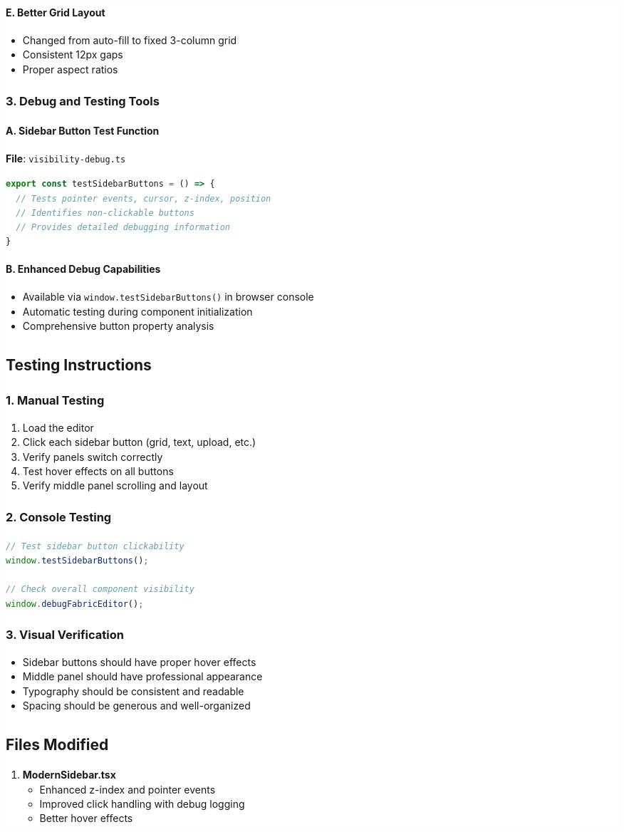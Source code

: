 #### E. Better Grid Layout
- Changed from auto-fill to fixed 3-column grid
- Consistent 12px gaps
- Proper aspect ratios

### 3. Debug and Testing Tools

#### A. Sidebar Button Test Function
**File**: `visibility-debug.ts`
```typescript
export const testSidebarButtons = () => {
  // Tests pointer events, cursor, z-index, position
  // Identifies non-clickable buttons
  // Provides detailed debugging information
}
```

#### B. Enhanced Debug Capabilities
- Available via `window.testSidebarButtons()` in browser console
- Automatic testing during component initialization
- Comprehensive button property analysis

## Testing Instructions

### 1. Manual Testing
1. Load the editor
2. Click each sidebar button (grid, text, upload, etc.)
3. Verify panels switch correctly
4. Test hover effects on all buttons
5. Verify middle panel scrolling and layout

### 2. Console Testing
```javascript
// Test sidebar button clickability
window.testSidebarButtons();

// Check overall component visibility
window.debugFabricEditor();
```

### 3. Visual Verification
- Sidebar buttons should have proper hover effects
- Middle panel should have professional appearance
- Typography should be consistent and readable
- Spacing should be generous and well-organized

## Files Modified

1. **ModernSidebar.tsx**
   - Enhanced z-index and pointer events
   - Improved click handling with debug logging
   - Better hover effects
